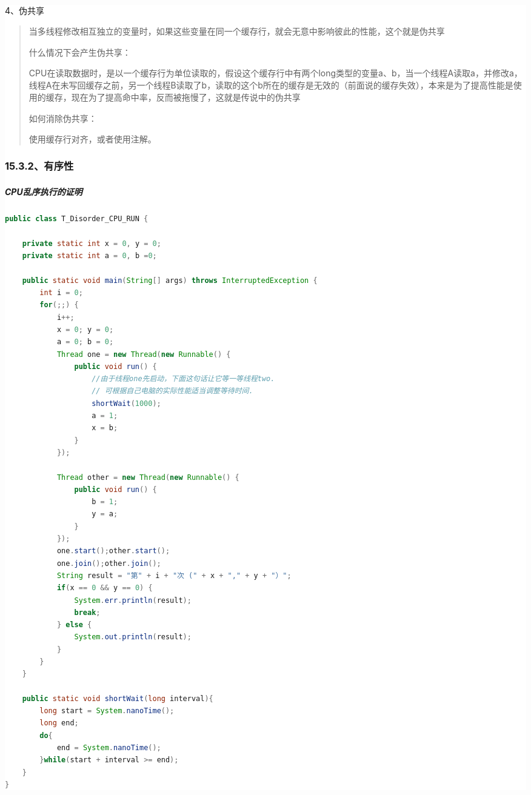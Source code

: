 4、伪共享

> 当多线程修改相互独立的变量时，如果这些变量在同一个缓存行，就会无意中影响彼此的性能，这个就是伪共享
>
> 什么情况下会产生伪共享：
>
> CPU在读取数据时，是以一个缓存行为单位读取的，假设这个缓存行中有两个long类型的变量a、b，当一个线程A读取a，并修改a，线程A在未写回缓存之前，另一个线程B读取了b，读取的这个b所在的缓存是无效的（前面说的缓存失效），本来是为了提高性能是使用的缓存，现在为了提高命中率，反而被拖慢了，这就是传说中的伪共享
>
> 如何消除伪共享：
>
> 使用缓存行对齐，或者使用注解。

### 15.3.2、有序性

##### CPU乱序执行的证明

```java
public class T_Disorder_CPU_RUN {

    private static int x = 0, y = 0;
    private static int a = 0, b =0;

    public static void main(String[] args) throws InterruptedException {
        int i = 0;
        for(;;) {
            i++;
            x = 0; y = 0;
            a = 0; b = 0;
            Thread one = new Thread(new Runnable() {
                public void run() {
                    //由于线程one先启动，下面这句话让它等一等线程two.
                    // 可根据自己电脑的实际性能适当调整等待时间.
                    shortWait(1000);
                    a = 1;
                    x = b;
                }
            });

            Thread other = new Thread(new Runnable() {
                public void run() {
                    b = 1;
                    y = a;
                }
            });
            one.start();other.start();
            one.join();other.join();
            String result = "第" + i + "次 (" + x + "," + y + "）";
            if(x == 0 && y == 0) {
                System.err.println(result);
                break;
            } else {
                System.out.println(result);
            }
        }
    }
    
    public static void shortWait(long interval){
        long start = System.nanoTime();
        long end;
        do{
            end = System.nanoTime();
        }while(start + interval >= end);
    }
}
```
